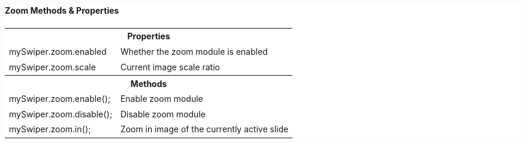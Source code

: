 </tr>

</tbody>

</table>

#### Zoom Methods & Properties

<table class="methods-table">

<tbody>

<tr>

<th colspan="2">Properties</th>

</tr>

<tr>

<td>mySwiper.zoom.enabled</td>

<td>Whether the zoom module is enabled</td>

</tr>

<tr>

<td>mySwiper.zoom.scale</td>

<td>Current image scale ratio</td>

</tr>

<tr>

<th colspan="2">Methods</th>

</tr>

<tr>

<td>mySwiper.zoom.enable();</td>

<td>Enable zoom module</td>

</tr>

<tr>

<td>mySwiper.zoom.disable();</td>

<td>Disable zoom module</td>

</tr>

<tr>

<td>mySwiper.zoom.in();</td>

<td>Zoom in image of the currently active slide</td>

</tr>

<tr>
